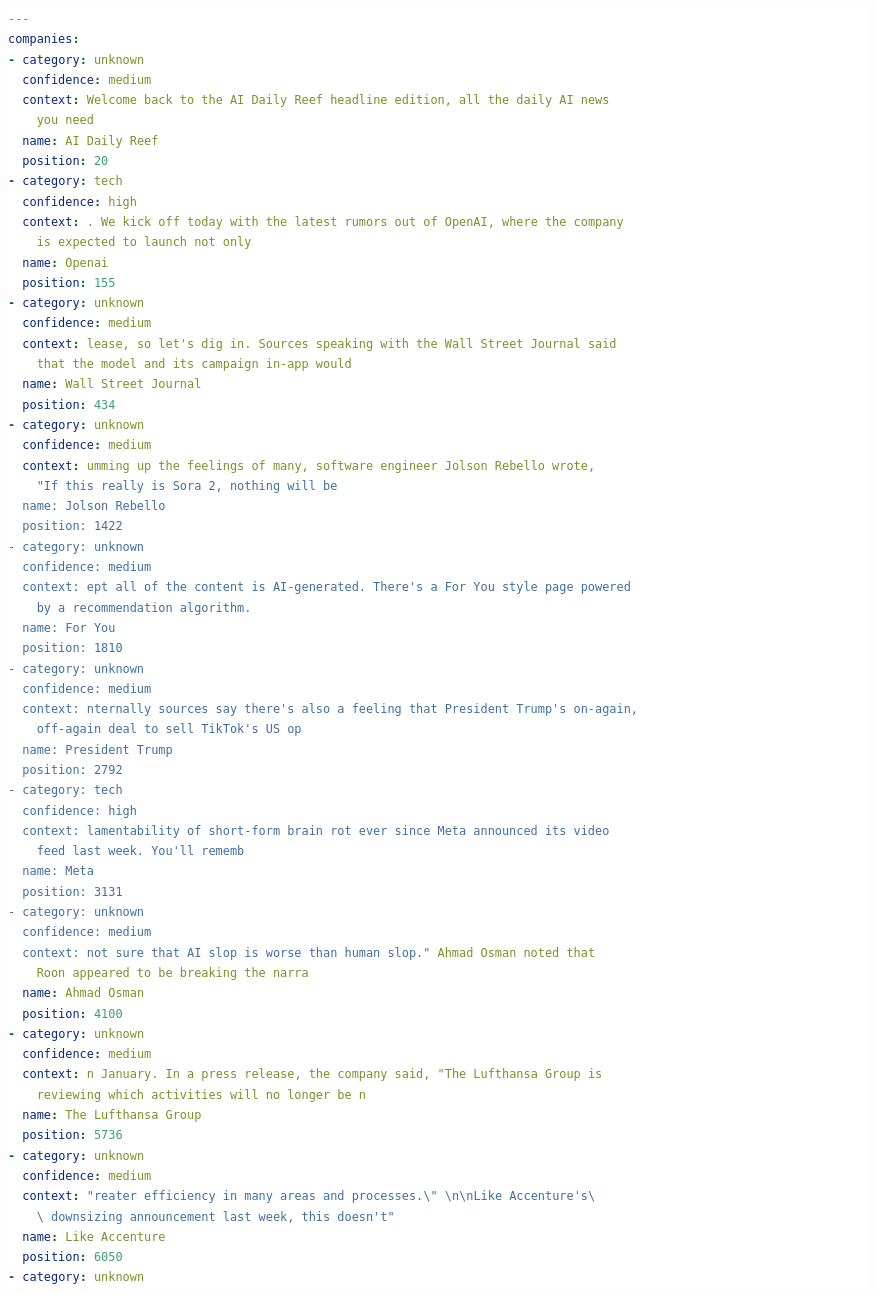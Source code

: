 ```yaml
---
companies:
- category: unknown
  confidence: medium
  context: Welcome back to the AI Daily Reef headline edition, all the daily AI news
    you need
  name: AI Daily Reef
  position: 20
- category: tech
  confidence: high
  context: . We kick off today with the latest rumors out of OpenAI, where the company
    is expected to launch not only
  name: Openai
  position: 155
- category: unknown
  confidence: medium
  context: lease, so let's dig in. Sources speaking with the Wall Street Journal said
    that the model and its campaign in-app would
  name: Wall Street Journal
  position: 434
- category: unknown
  confidence: medium
  context: umming up the feelings of many, software engineer Jolson Rebello wrote,
    "If this really is Sora 2, nothing will be
  name: Jolson Rebello
  position: 1422
- category: unknown
  confidence: medium
  context: ept all of the content is AI-generated. There's a For You style page powered
    by a recommendation algorithm.
  name: For You
  position: 1810
- category: unknown
  confidence: medium
  context: nternally sources say there's also a feeling that President Trump's on-again,
    off-again deal to sell TikTok's US op
  name: President Trump
  position: 2792
- category: tech
  confidence: high
  context: lamentability of short-form brain rot ever since Meta announced its video
    feed last week. You'll rememb
  name: Meta
  position: 3131
- category: unknown
  confidence: medium
  context: not sure that AI slop is worse than human slop." Ahmad Osman noted that
    Roon appeared to be breaking the narra
  name: Ahmad Osman
  position: 4100
- category: unknown
  confidence: medium
  context: n January. In a press release, the company said, "The Lufthansa Group is
    reviewing which activities will no longer be n
  name: The Lufthansa Group
  position: 5736
- category: unknown
  confidence: medium
  context: "reater efficiency in many areas and processes.\" \n\nLike Accenture's\
    \ downsizing announcement last week, this doesn't"
  name: Like Accenture
  position: 6050
- category: unknown
```